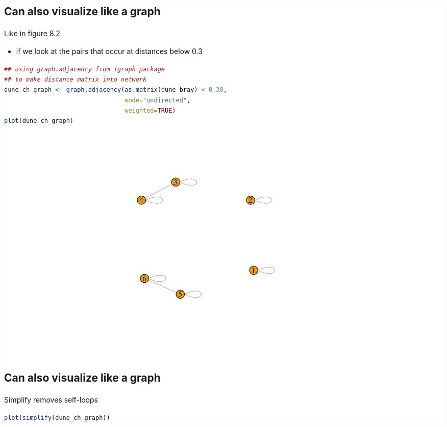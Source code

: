 
## Can also visualize like a graph
Like in figure 8.2
- if we look at the pairs that occur at distances below 0.3

```r
## using graph.adjacency from igraph package
## to make distance matrix into network
dune_ch_graph <- graph.adjacency(as.matrix(dune_bray) < 0.30,
                                 mode="undirected",
                                 weighted=TRUE)
plot(dune_ch_graph)
```

![](Chapter_8_cluster_analysis_files/figure-html/unnamed-chunk-12-1.png) 

## Can also visualize like a graph
Simplify removes self-loops

```r
plot(simplify(dune_ch_graph))
```
